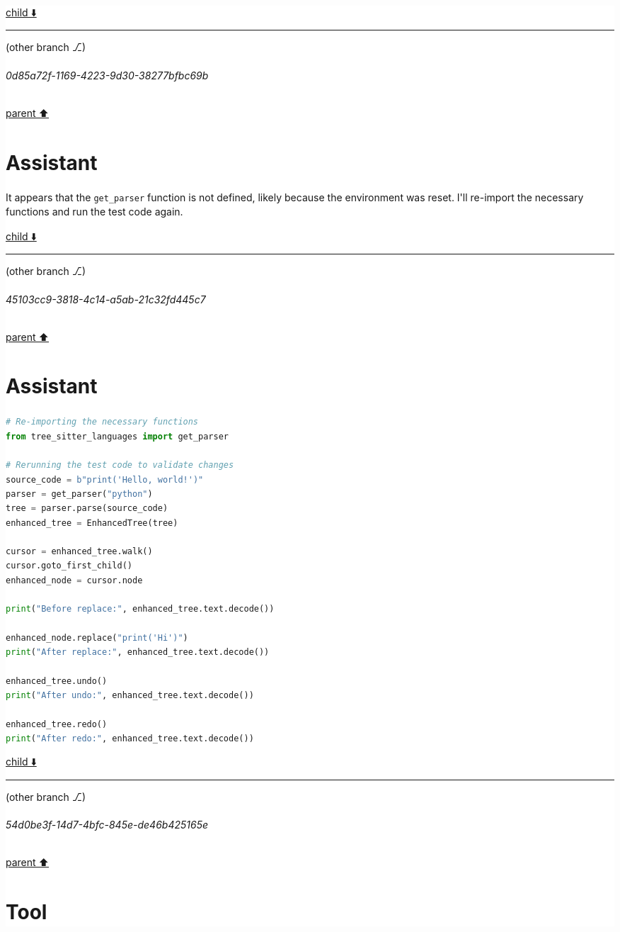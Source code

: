 [child ⬇️](#0d85a72f-1169-4223-9d30-38277bfbc69b)

---

(other branch ⎇)
###### 0d85a72f-1169-4223-9d30-38277bfbc69b
[parent ⬆️](#2f0dc24e-2ae4-47b3-84b3-35547e8e429c)
# Assistant

It appears that the `get_parser` function is not defined, likely because the environment was reset. I'll re-import the necessary functions and run the test code again.

[child ⬇️](#45103cc9-3818-4c14-a5ab-21c32fd445c7)

---

(other branch ⎇)
###### 45103cc9-3818-4c14-a5ab-21c32fd445c7
[parent ⬆️](#0d85a72f-1169-4223-9d30-38277bfbc69b)
# Assistant

```python
# Re-importing the necessary functions
from tree_sitter_languages import get_parser

# Rerunning the test code to validate changes
source_code = b"print('Hello, world!')"
parser = get_parser("python")
tree = parser.parse(source_code)
enhanced_tree = EnhancedTree(tree)

cursor = enhanced_tree.walk()
cursor.goto_first_child()
enhanced_node = cursor.node

print("Before replace:", enhanced_tree.text.decode())

enhanced_node.replace("print('Hi')")
print("After replace:", enhanced_tree.text.decode())

enhanced_tree.undo()
print("After undo:", enhanced_tree.text.decode())

enhanced_tree.redo()
print("After redo:", enhanced_tree.text.decode())
```

[child ⬇️](#54d0be3f-14d7-4bfc-845e-de46b425165e)

---

(other branch ⎇)
###### 54d0be3f-14d7-4bfc-845e-de46b425165e
[parent ⬆️](#45103cc9-3818-4c14-a5ab-21c32fd445c7)
# Tool
